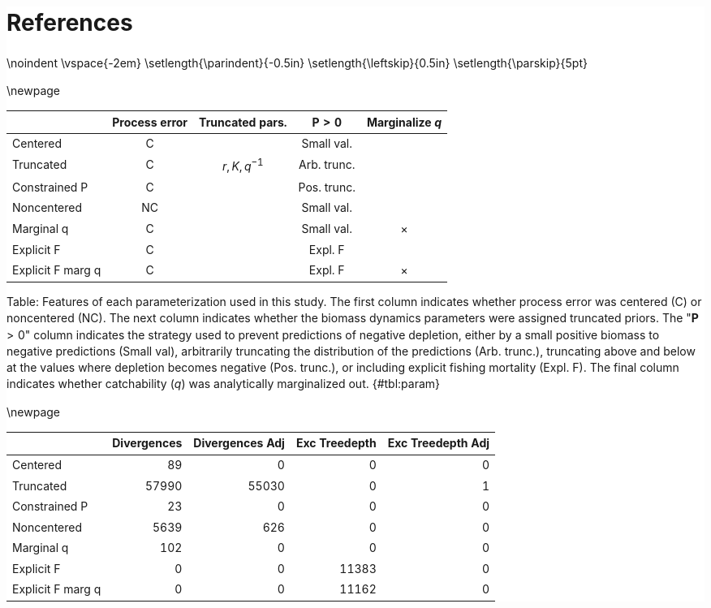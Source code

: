 # References

\noindent
\vspace{-2em}
\setlength{\parindent}{-0.5in}
\setlength{\leftskip}{0.5in}
\setlength{\parskip}{5pt}

<div id="refs"></div>

\newpage

|                    | Process error | Truncated pars.  | $\boldsymbol{P} > 0$ | Marginalize $q$ |
| :----------------- | :-----------: | :-------------: | :------------------: | :-------------: |
| Centered           | C             |                 | Small val.           |                 |
| Truncated          | C             | $r,K,q^{-1}$    | Arb. trunc.          |                 |
| Constrained P      | C             |                 | Pos. trunc.          |                 |
| Noncentered        | NC            |                 | Small val.           |                 |
| Marginal q         | C             |                 | Small val.           | ×               |
| Explicit F         | C             |                 | Expl. F              |                 |
| Explicit F marg q  | C             |                 | Expl. F              | ×               |

Table: Features of each parameterization used in this study. The first column indicates whether process error was centered (C) or noncentered (NC). The next column indicates whether the biomass dynamics parameters were assigned truncated priors. The "$\boldsymbol{P} > 0$" column indicates the strategy used to prevent predictions of negative depletion, either by a small positive biomass to negative predictions (Small val), arbitrarily truncating the distribution of the predictions (Arb. trunc.), truncating above and below at the values where depletion becomes negative (Pos. trunc.), or including explicit fishing mortality (Expl. F). The final column indicates whether catchability ($q$) was analytically marginalized out. {#tbl:param}

\newpage

|                  | Divergences| Divergences Adj| Exc Treedepth| Exc Treedepth Adj|
|:-----------------|-----------:|---------------:|-------------:|-----------------:|
|Centered          |          89|               0|             0|                 0|
|Truncated         |       57990|           55030|             0|                 1|
|Constrained P     |          23|               0|             0|                 0|
|Noncentered       |        5639|             626|             0|                 0|
|Marginal q        |         102|               0|             0|                 0|
|Explicit F        |           0|               0|         11383|                 0|
|Explicit F marg q |           0|               0|         11162|                 0|
